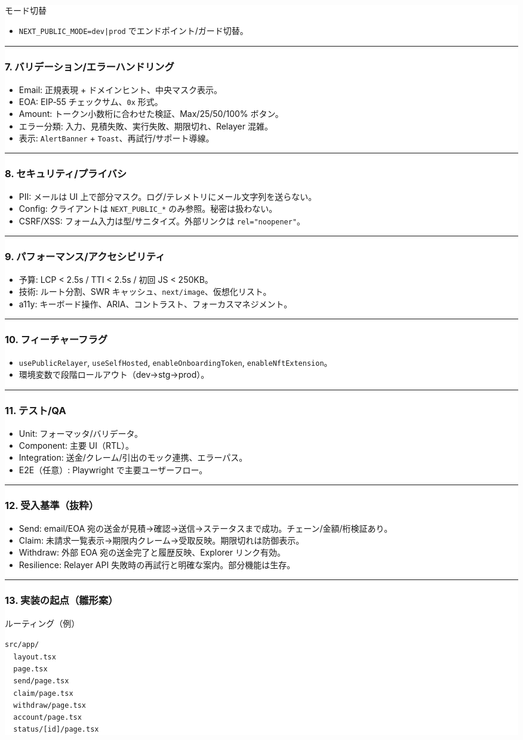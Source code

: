モード切替
- `NEXT_PUBLIC_MODE=dev|prod` でエンドポイント/ガード切替。

---

### 7. バリデーション/エラーハンドリング
- Email: 正規表現 + ドメインヒント、中央マスク表示。
- EOA: EIP‑55 チェックサム、`0x` 形式。
- Amount: トークン小数桁に合わせた検証、Max/25/50/100% ボタン。
- エラー分類: 入力、見積失敗、実行失敗、期限切れ、Relayer 混雑。
- 表示: `AlertBanner` + `Toast`、再試行/サポート導線。

---

### 8. セキュリティ/プライバシ
- PII: メールは UI 上で部分マスク。ログ/テレメトリにメール文字列を送らない。
- Config: クライアントは `NEXT_PUBLIC_*` のみ参照。秘密は扱わない。
- CSRF/XSS: フォーム入力は型/サニタイズ。外部リンクは `rel="noopener"`。

---

### 9. パフォーマンス/アクセシビリティ
- 予算: LCP < 2.5s / TTI < 2.5s / 初回 JS < 250KB。
- 技術: ルート分割、SWR キャッシュ、`next/image`、仮想化リスト。
- a11y: キーボード操作、ARIA、コントラスト、フォーカスマネジメント。

---

### 10. フィーチャーフラグ
- `usePublicRelayer`, `useSelfHosted`, `enableOnboardingToken`, `enableNftExtension`。
- 環境変数で段階ロールアウト（dev→stg→prod）。

---

### 11. テスト/QA
- Unit: フォーマッタ/バリデータ。
- Component: 主要 UI（RTL）。
- Integration: 送金/クレーム/引出のモック連携、エラーパス。
- E2E（任意）: Playwright で主要ユーザーフロー。

---

### 12. 受入基準（抜粋）
- Send: email/EOA 宛の送金が見積→確認→送信→ステータスまで成功。チェーン/金額/桁検証あり。
- Claim: 未請求一覧表示→期限内クレーム→受取反映。期限切れは防御表示。
- Withdraw: 外部 EOA 宛の送金完了と履歴反映、Explorer リンク有効。
- Resilience: Relayer API 失敗時の再試行と明確な案内。部分機能は生存。

---

### 13. 実装の起点（雛形案）
ルーティング（例）
```
src/app/
  layout.tsx
  page.tsx
  send/page.tsx
  claim/page.tsx
  withdraw/page.tsx
  account/page.tsx
  status/[id]/page.tsx
```

